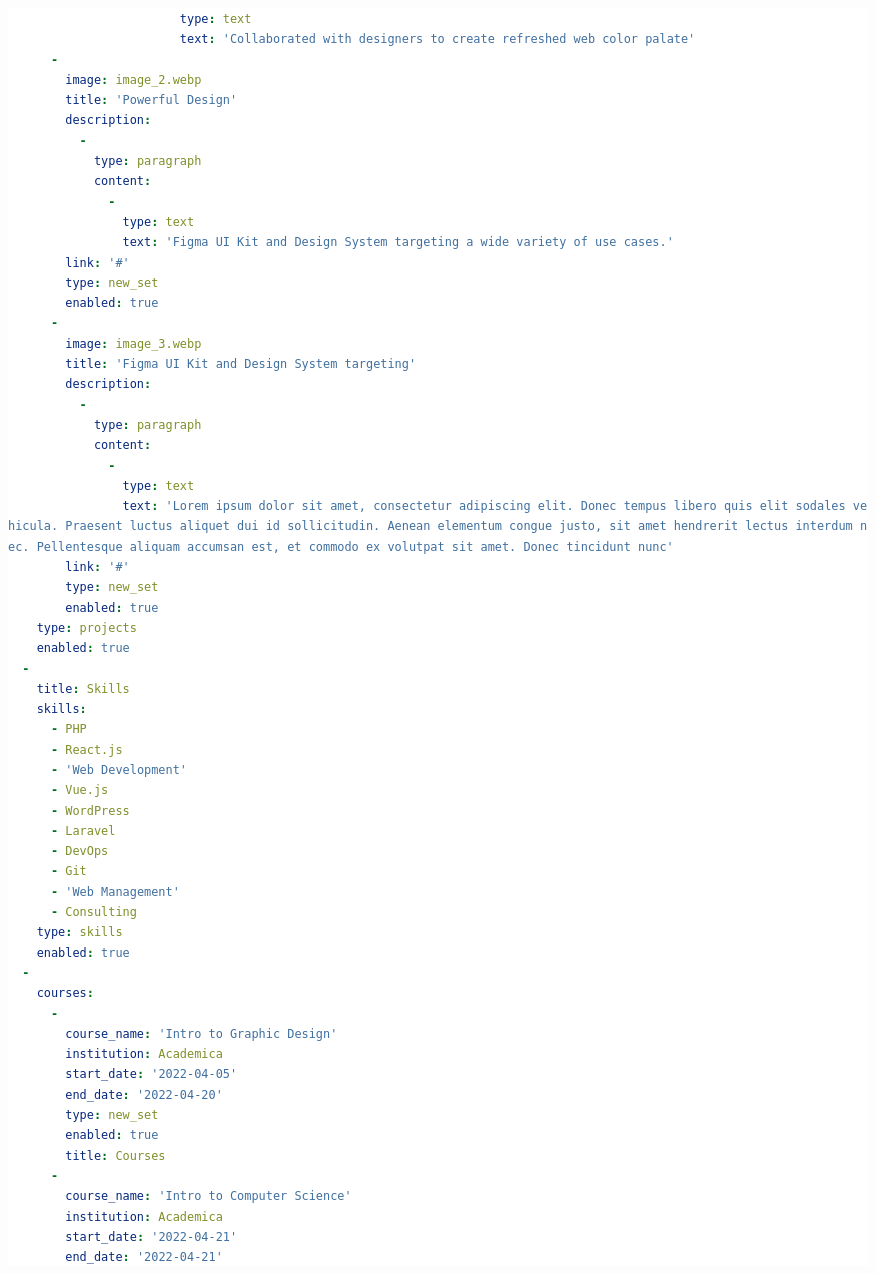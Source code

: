 ```yaml
                        type: text
                        text: 'Collaborated with designers to create refreshed web color palate'
      -
        image: image_2.webp
        title: 'Powerful Design'
        description:
          -
            type: paragraph
            content:
              -
                type: text
                text: 'Figma UI Kit and Design System targeting a wide variety of use cases.'
        link: '#'
        type: new_set
        enabled: true
      -
        image: image_3.webp
        title: 'Figma UI Kit and Design System targeting'
        description:
          -
            type: paragraph
            content:
              -
                type: text
                text: 'Lorem ipsum dolor sit amet, consectetur adipiscing elit. Donec tempus libero quis elit sodales vehicula. Praesent luctus aliquet dui id sollicitudin. Aenean elementum congue justo, sit amet hendrerit lectus interdum nec. Pellentesque aliquam accumsan est, et commodo ex volutpat sit amet. Donec tincidunt nunc'
        link: '#'
        type: new_set
        enabled: true
    type: projects
    enabled: true
  -
    title: Skills
    skills:
      - PHP
      - React.js
      - 'Web Development'
      - Vue.js
      - WordPress
      - Laravel
      - DevOps
      - Git
      - 'Web Management'
      - Consulting
    type: skills
    enabled: true
  -
    courses:
      -
        course_name: 'Intro to Graphic Design'
        institution: Academica
        start_date: '2022-04-05'
        end_date: '2022-04-20'
        type: new_set
        enabled: true
        title: Courses
      -
        course_name: 'Intro to Computer Science'
        institution: Academica
        start_date: '2022-04-21'
        end_date: '2022-04-21'
```